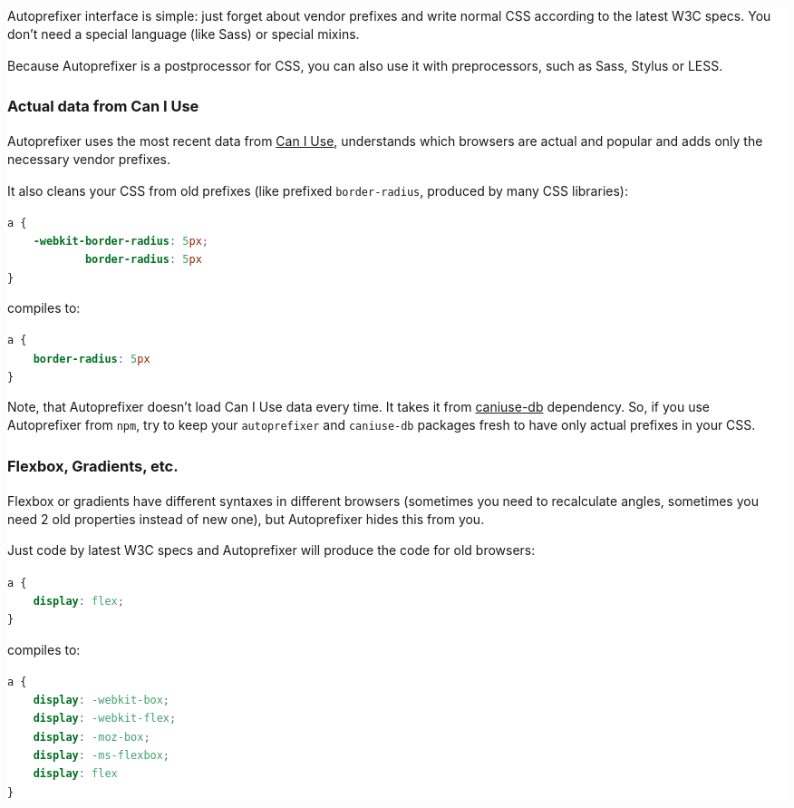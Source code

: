 Autoprefixer interface is simple: just forget about vendor prefixes
and write normal CSS according to the latest W3C specs. You don’t need
a special language (like Sass) or special mixins.

Because Autoprefixer is a postprocessor for CSS,
you can also use it with preprocessors, such as Sass, Stylus or LESS.

### Actual data from Can I Use

Autoprefixer uses the most recent data from [Can I Use](http://caniuse.com/),
understands which browsers are actual and popular and adds only the necessary
vendor prefixes.

It also cleans your CSS from old prefixes (like prefixed `border-radius`,
produced by many CSS libraries):

```css
a {
    -webkit-border-radius: 5px;
            border-radius: 5px
}
```

compiles to:

```css
a {
    border-radius: 5px
}
```

Note, that Autoprefixer doesn’t load Can I Use data every time. It takes it from
[caniuse-db](https://www.npmjs.org/package/caniuse-db) dependency.
So, if you use Autoprefixer from `npm`, try to keep your `autoprefixer`
and `caniuse-db` packages fresh to have only actual prefixes in your CSS.

### Flexbox, Gradients, etc.

Flexbox or gradients have different syntaxes in different browsers
(sometimes you need to recalculate angles, sometimes you need 2 old properties
instead of new one), but Autoprefixer hides this from you.

Just code by latest W3C specs and Autoprefixer will produce the code
for old browsers:

```css
a {
    display: flex;
}
```

compiles to:

```css
a {
    display: -webkit-box;
    display: -webkit-flex;
    display: -moz-box;
    display: -ms-flexbox;
    display: flex
}
```
